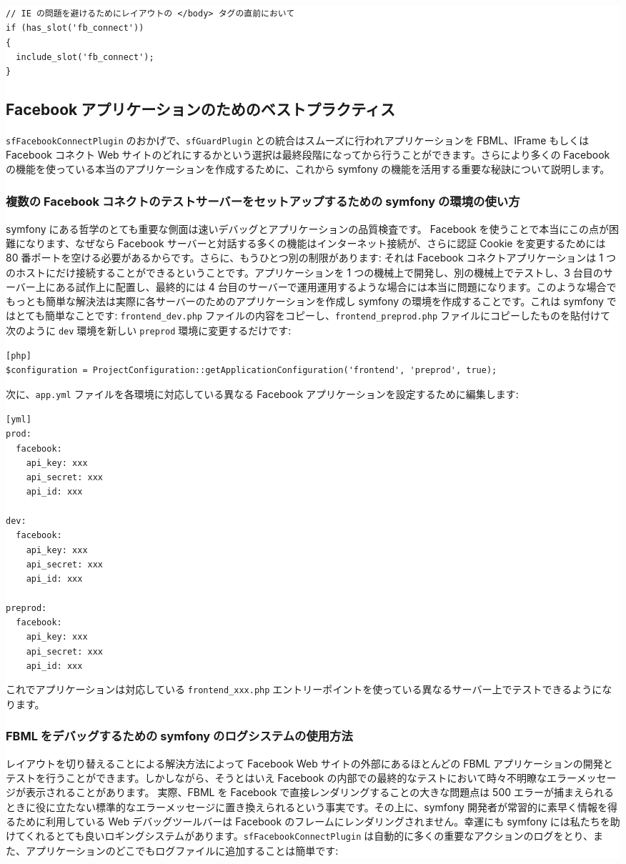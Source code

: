     // IE の問題を避けるためにレイアウトの </body> タグの直前において
    if (has_slot('fb_connect'))
    {
      include_slot('fb_connect');
    }

Facebook アプリケーションのためのベストプラクティス
-------------------------------------------------

`sfFacebookConnectPlugin` のおかげで、`sfGuardPlugin` との統合はスムーズに行われアプリケーションを FBML、IFrame もしくは Facebook コネクト Web サイトのどれにするかという選択は最終段階になってから行うことができます。さらにより多くの Facebook の機能を使っている本当のアプリケーションを作成するために、これから symfony の機能を活用する重要な秘訣について説明します。

### 複数の Facebook コネクトのテストサーバーをセットアップするための symfony の環境の使い方

symfony にある哲学のとても重要な側面は速いデバッグとアプリケーションの品質検査です。
Facebook を使うことで本当にこの点が困難になります、なぜなら Facebook サーバーと対話する多くの機能はインターネット接続が、さらに認証 Cookie を変更するためには 80 番ポートを空ける必要があるからです。さらに、もうひとつ別の制限があります: それは Facebook コネクトアプリケーションは 1 つのホストにだけ接続することができるということです。アプリケーションを 1 つの機械上で開発し、別の機械上でテストし、3 台目のサーバー上にある試作上に配置し、最終的には 4 台目のサーバーで運用運用するような場合には本当に問題になります。このような場合でもっとも簡単な解決法は実際に各サーバーのためのアプリケーションを作成し symfony の環境を作成することです。これは symfony ではとても簡単なことです: `frontend_dev.php` ファイルの内容をコピーし、`frontend_preprod.php` ファイルにコピーしたものを貼付けて次のように `dev` 環境を新しい `preprod` 環境に変更するだけです:

    [php]
    $configuration = ProjectConfiguration::getApplicationConfiguration('frontend', 'preprod', true);

次に、`app.yml` ファイルを各環境に対応している異なる Facebook アプリケーションを設定するために編集します:

    [yml]
    prod:
      facebook:
        api_key: xxx
        api_secret: xxx
        api_id: xxx

    dev:
      facebook:
        api_key: xxx
        api_secret: xxx
        api_id: xxx

    preprod:
      facebook:
        api_key: xxx
        api_secret: xxx
        api_id: xxx

これでアプリケーションは対応している `frontend_xxx.php` エントリーポイントを使っている異なるサーバー上でテストできるようになります。

### FBML をデバッグするための symfony のログシステムの使用方法

レイアウトを切り替えることによる解決方法によって Facebook Web サイトの外部にあるほとんどの FBML アプリケーションの開発とテストを行うことができます。しかしながら、そうとはいえ Facebook の内部での最終的なテストにおいて時々不明瞭なエラーメッセージが表示されることがあります。
実際、FBML を Facebook で直接レンダリングすることの大きな問題点は 500 エラーが捕まえられるときに役に立たない標準的なエラーメッセージに置き換えられるという事実です。その上に、symfony 開発者が常習的に素早く情報を得るために利用している Web デバッグツールバーは Facebook のフレームにレンダリングされません。幸運にも symfony には私たちを助けてくれるとても良いロギングシステムがあります。`sfFacebookConnectPlugin` は自動的に多くの重要なアクションのログをとり、また、アプリケーションのどこでもログファイルに追加することは簡単です:
